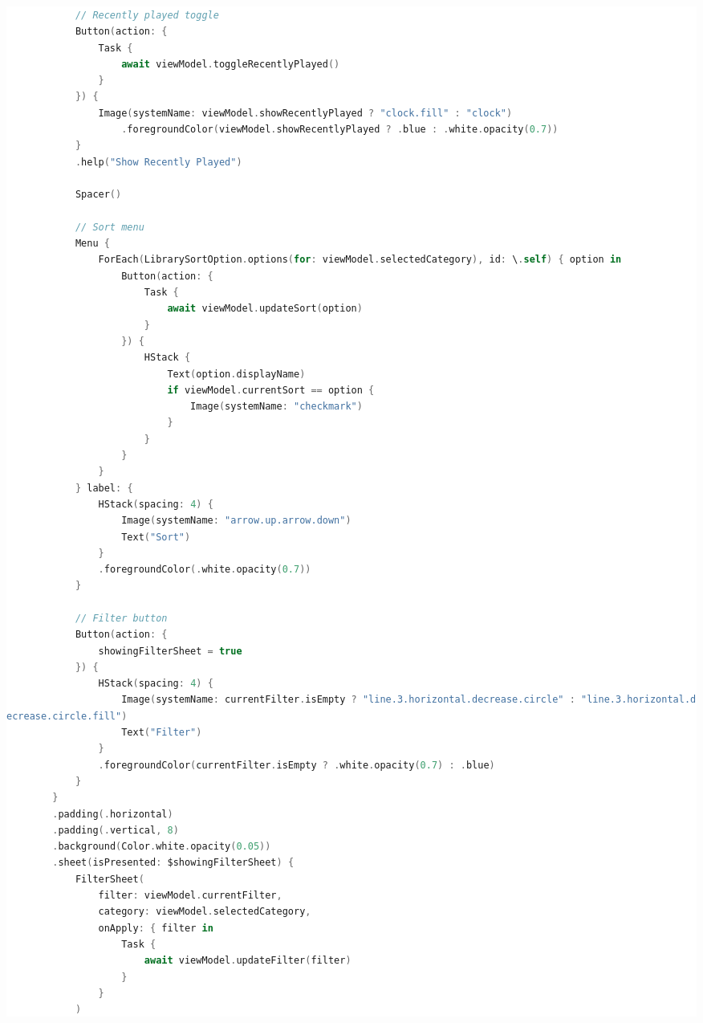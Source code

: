 ```swift
            // Recently played toggle
            Button(action: {
                Task {
                    await viewModel.toggleRecentlyPlayed()
                }
            }) {
                Image(systemName: viewModel.showRecentlyPlayed ? "clock.fill" : "clock")
                    .foregroundColor(viewModel.showRecentlyPlayed ? .blue : .white.opacity(0.7))
            }
            .help("Show Recently Played")

            Spacer()

            // Sort menu
            Menu {
                ForEach(LibrarySortOption.options(for: viewModel.selectedCategory), id: \.self) { option in
                    Button(action: {
                        Task {
                            await viewModel.updateSort(option)
                        }
                    }) {
                        HStack {
                            Text(option.displayName)
                            if viewModel.currentSort == option {
                                Image(systemName: "checkmark")
                            }
                        }
                    }
                }
            } label: {
                HStack(spacing: 4) {
                    Image(systemName: "arrow.up.arrow.down")
                    Text("Sort")
                }
                .foregroundColor(.white.opacity(0.7))
            }

            // Filter button
            Button(action: {
                showingFilterSheet = true
            }) {
                HStack(spacing: 4) {
                    Image(systemName: currentFilter.isEmpty ? "line.3.horizontal.decrease.circle" : "line.3.horizontal.decrease.circle.fill")
                    Text("Filter")
                }
                .foregroundColor(currentFilter.isEmpty ? .white.opacity(0.7) : .blue)
            }
        }
        .padding(.horizontal)
        .padding(.vertical, 8)
        .background(Color.white.opacity(0.05))
        .sheet(isPresented: $showingFilterSheet) {
            FilterSheet(
                filter: viewModel.currentFilter,
                category: viewModel.selectedCategory,
                onApply: { filter in
                    Task {
                        await viewModel.updateFilter(filter)
                    }
                }
            )
```